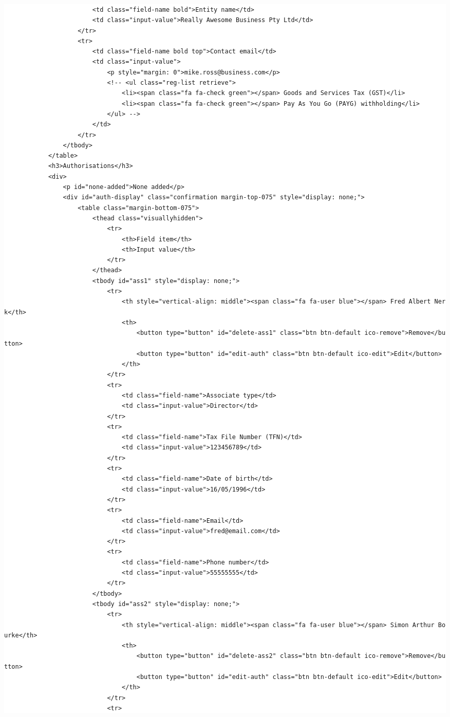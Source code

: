 							<td class="field-name bold">Entity name</td>
							<td class="input-value">Really Awesome Business Pty Ltd</td>
						</tr>
						<tr>
							<td class="field-name bold top">Contact email</td>
							<td class="input-value">
								<p style="margin: 0">mike.ross@business.com</p>
								<!-- <ul class="reg-list retrieve">
									<li><span class="fa fa-check green"></span> Goods and Services Tax (GST)</li>
									<li><span class="fa fa-check green"></span> Pay As You Go (PAYG) withholding</li>
								</ul> -->
							</td>
						</tr>
					</tbody>
				</table>
				<h3>Authorisations</h3>
				<div>
					<p id="none-added">None added</p>
					<div id="auth-display" class="confirmation margin-top-075" style="display: none;">
						<table class="margin-bottom-075">
							<thead class="visuallyhidden">
								<tr>
									<th>Field item</th>
									<th>Input value</th>
								</tr>
							</thead>
							<tbody id="ass1" style="display: none;">
								<tr>
									<th style="vertical-align: middle"><span class="fa fa-user blue"></span> Fred Albert Nerk</th>
									<th>
										<button type="button" id="delete-ass1" class="btn btn-default ico-remove">Remove</button>
										<button type="button" id="edit-auth" class="btn btn-default ico-edit">Edit</button>
									</th>
								</tr>
								<tr>
									<td class="field-name">Associate type</td>
									<td class="input-value">Director</td>
								</tr>
								<tr>
									<td class="field-name">Tax File Number (TFN)</td>
									<td class="input-value">123456789</td>
								</tr>
								<tr>
									<td class="field-name">Date of birth</td>
									<td class="input-value">16/05/1996</td>
								</tr>
								<tr>
									<td class="field-name">Email</td>
									<td class="input-value">fred@email.com</td>
								</tr>
								<tr>
									<td class="field-name">Phone number</td>
									<td class="input-value">55555555</td>
								</tr>
							</tbody>
							<tbody id="ass2" style="display: none;">
								<tr>
									<th style="vertical-align: middle"><span class="fa fa-user blue"></span> Simon Arthur Bourke</th>
									<th>
										<button type="button" id="delete-ass2" class="btn btn-default ico-remove">Remove</button>
										<button type="button" id="edit-auth" class="btn btn-default ico-edit">Edit</button>
									</th>
								</tr>
								<tr>